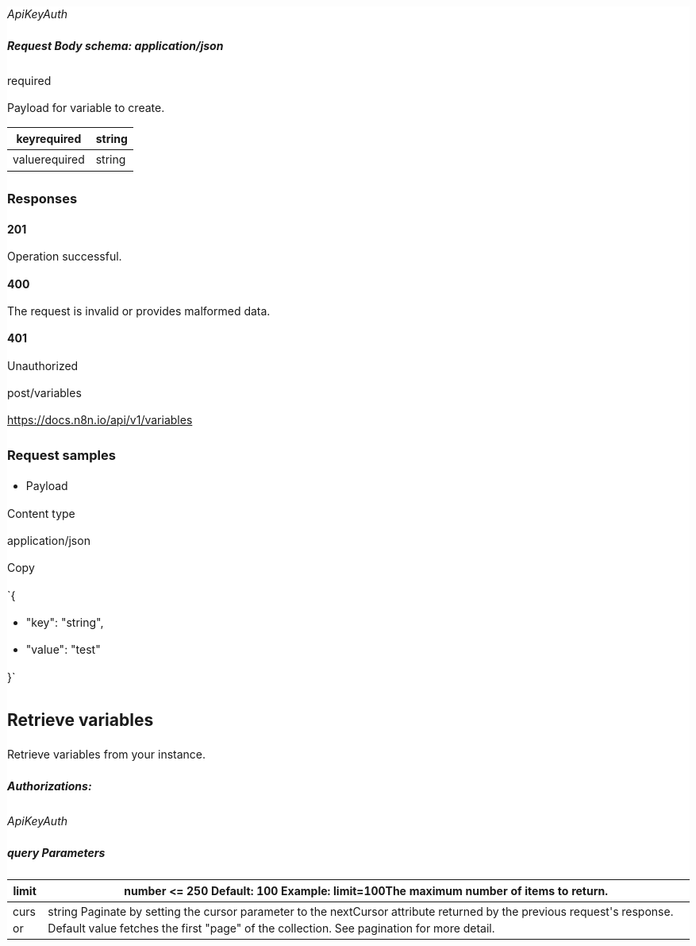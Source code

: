 _ApiKeyAuth_

##### Request Body schema: application/json

required

Payload for variable to create.

keyrequired| string  
---|---  
valuerequired| string  
  
### Responses

**201**

Operation successful.

**400**

The request is invalid or provides malformed data.

**401**

Unauthorized

post/variables

https://docs.n8n.io/api/v1/variables

###  Request samples 

  * Payload



Content type

application/json

Copy

`{

  * "key": "string",

  * "value": "test"


}`

## Retrieve variables 

Retrieve variables from your instance.

##### Authorizations:

_ApiKeyAuth_

##### query Parameters

limit| number <= 250  Default:  100 Example:  limit=100The maximum number of items to return.  
---|---  
cursor| string Paginate by setting the cursor parameter to the nextCursor attribute returned by the previous request's response. Default value fetches the first "page" of the collection. See pagination for more detail.  
  